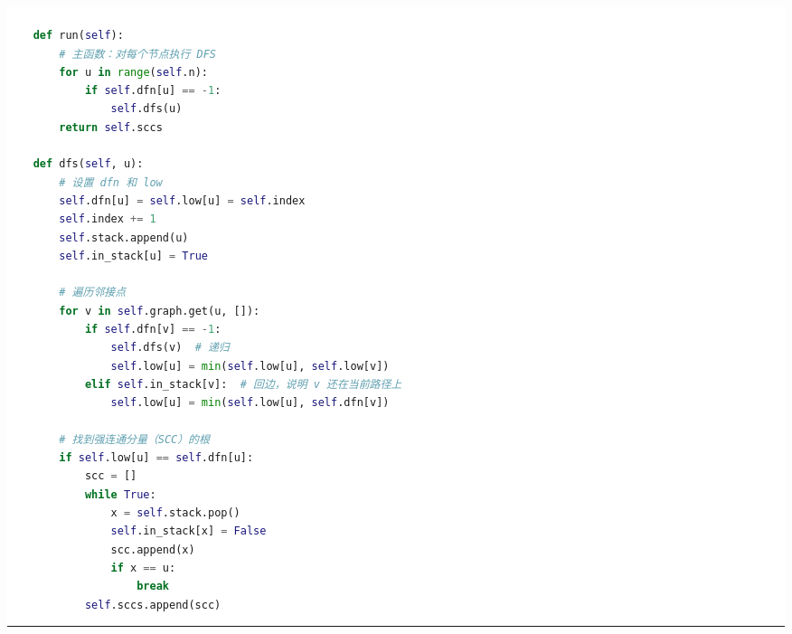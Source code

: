 ```python

    def run(self):
        # 主函数：对每个节点执行 DFS
        for u in range(self.n):
            if self.dfn[u] == -1:
                self.dfs(u)
        return self.sccs

    def dfs(self, u):
        # 设置 dfn 和 low
        self.dfn[u] = self.low[u] = self.index
        self.index += 1
        self.stack.append(u)
        self.in_stack[u] = True

        # 遍历邻接点
        for v in self.graph.get(u, []):
            if self.dfn[v] == -1:
                self.dfs(v)  # 递归
                self.low[u] = min(self.low[u], self.low[v])
            elif self.in_stack[v]:  # 回边，说明 v 还在当前路径上
                self.low[u] = min(self.low[u], self.dfn[v])

        # 找到强连通分量（SCC）的根
        if self.low[u] == self.dfn[u]:
            scc = []
            while True:
                x = self.stack.pop()
                self.in_stack[x] = False
                scc.append(x)
                if x == u:
                    break
            self.sccs.append(scc)
```

---
